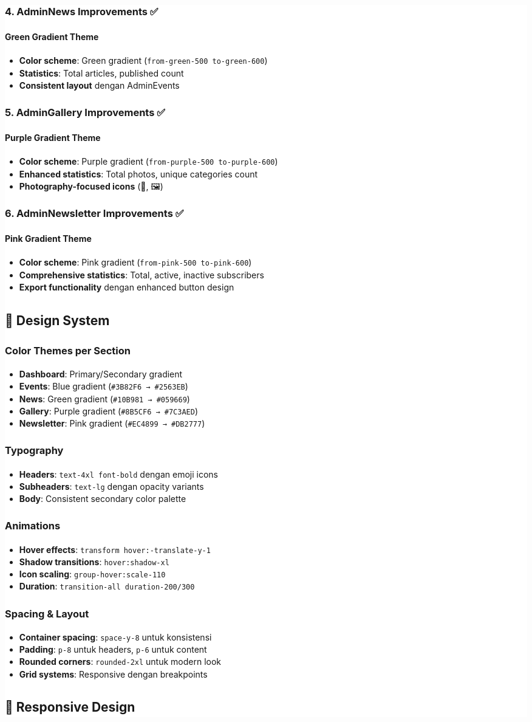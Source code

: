 ### **4. AdminNews Improvements** ✅

#### **Green Gradient Theme**
- **Color scheme**: Green gradient (`from-green-500 to-green-600`)
- **Statistics**: Total articles, published count
- **Consistent layout** dengan AdminEvents

### **5. AdminGallery Improvements** ✅

#### **Purple Gradient Theme**
- **Color scheme**: Purple gradient (`from-purple-500 to-purple-600`)
- **Enhanced statistics**: Total photos, unique categories count
- **Photography-focused icons** (📸, 🖼️)

### **6. AdminNewsletter Improvements** ✅

#### **Pink Gradient Theme**
- **Color scheme**: Pink gradient (`from-pink-500 to-pink-600`)
- **Comprehensive statistics**: Total, active, inactive subscribers
- **Export functionality** dengan enhanced button design

## 🎨 Design System

### **Color Themes per Section**
- **Dashboard**: Primary/Secondary gradient
- **Events**: Blue gradient (`#3B82F6 → #2563EB`)
- **News**: Green gradient (`#10B981 → #059669`)
- **Gallery**: Purple gradient (`#8B5CF6 → #7C3AED`)
- **Newsletter**: Pink gradient (`#EC4899 → #DB2777`)

### **Typography**
- **Headers**: `text-4xl font-bold` dengan emoji icons
- **Subheaders**: `text-lg` dengan opacity variants
- **Body**: Consistent secondary color palette

### **Animations**
- **Hover effects**: `transform hover:-translate-y-1`
- **Shadow transitions**: `hover:shadow-xl`
- **Icon scaling**: `group-hover:scale-110`
- **Duration**: `transition-all duration-200/300`

### **Spacing & Layout**
- **Container spacing**: `space-y-8` untuk konsistensi
- **Padding**: `p-8` untuk headers, `p-6` untuk content
- **Rounded corners**: `rounded-2xl` untuk modern look
- **Grid systems**: Responsive dengan breakpoints

## 📱 Responsive Design
